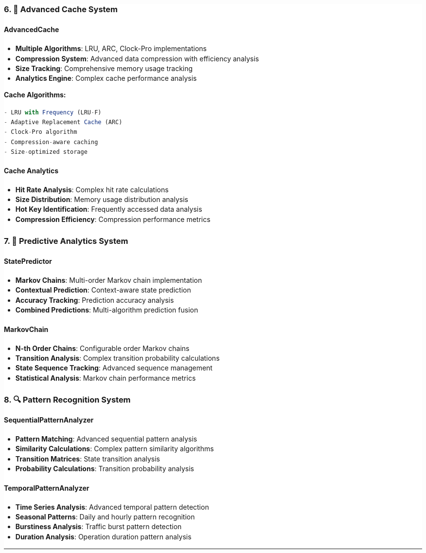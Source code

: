 ### 6. 🎯 Advanced Cache System

#### **AdvancedCache**
- **Multiple Algorithms**: LRU, ARC, Clock-Pro implementations
- **Compression System**: Advanced data compression with efficiency analysis
- **Size Tracking**: Comprehensive memory usage tracking
- **Analytics Engine**: Complex cache performance analysis

**Cache Algorithms:**
```javascript
- LRU with Frequency (LRU-F)
- Adaptive Replacement Cache (ARC)
- Clock-Pro algorithm
- Compression-aware caching
- Size-optimized storage
```

#### **Cache Analytics**
- **Hit Rate Analysis**: Complex hit rate calculations
- **Size Distribution**: Memory usage distribution analysis
- **Hot Key Identification**: Frequently accessed data analysis
- **Compression Efficiency**: Compression performance metrics

### 7. 🔮 Predictive Analytics System

#### **StatePredictor**
- **Markov Chains**: Multi-order Markov chain implementation
- **Contextual Prediction**: Context-aware state prediction
- **Accuracy Tracking**: Prediction accuracy analysis
- **Combined Predictions**: Multi-algorithm prediction fusion

#### **MarkovChain**
- **N-th Order Chains**: Configurable order Markov chains
- **Transition Analysis**: Complex transition probability calculations
- **State Sequence Tracking**: Advanced sequence management
- **Statistical Analysis**: Markov chain performance metrics

### 8. 🔍 Pattern Recognition System

#### **SequentialPatternAnalyzer**
- **Pattern Matching**: Advanced sequential pattern analysis
- **Similarity Calculations**: Complex pattern similarity algorithms
- **Transition Matrices**: State transition analysis
- **Probability Calculations**: Transition probability analysis

#### **TemporalPatternAnalyzer**
- **Time Series Analysis**: Advanced temporal pattern detection
- **Seasonal Patterns**: Daily and hourly pattern recognition
- **Burstiness Analysis**: Traffic burst pattern detection
- **Duration Analysis**: Operation duration pattern analysis

---